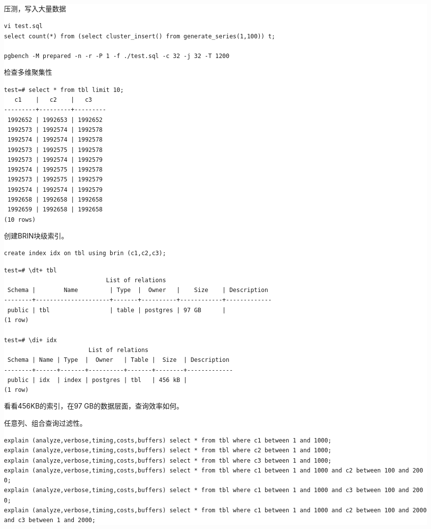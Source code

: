压测，写入大量数据  
  
```  
vi test.sql  
select count(*) from (select cluster_insert() from generate_series(1,100)) t;  
  
pgbench -M prepared -n -r -P 1 -f ./test.sql -c 32 -j 32 -T 1200  
```  
  
检查多维聚集性  
  
```  
test=# select * from tbl limit 10;  
   c1    |   c2    |   c3      
---------+---------+---------  
 1992652 | 1992653 | 1992652  
 1992573 | 1992574 | 1992578  
 1992574 | 1992574 | 1992578  
 1992573 | 1992575 | 1992578  
 1992573 | 1992574 | 1992579  
 1992574 | 1992575 | 1992578  
 1992573 | 1992575 | 1992579  
 1992574 | 1992574 | 1992579  
 1992658 | 1992658 | 1992658  
 1992659 | 1992658 | 1992658  
(10 rows)  
```  
  
创建BRIN块级索引。  
  
```  
create index idx on tbl using brin (c1,c2,c3);  
```  
  
```  
test=# \dt+ tbl  
                             List of relations
 Schema |        Name         | Type  |  Owner   |    Size    | Description 
--------+---------------------+-------+----------+------------+-------------
 public | tbl                 | table | postgres | 97 GB      | 
(1 row)  
  
test=# \di+ idx  
                        List of relations  
 Schema | Name | Type  |  Owner   | Table |  Size  | Description   
--------+------+-------+----------+-------+--------+-------------  
 public | idx  | index | postgres | tbl   | 456 kB |   
(1 row)  
```  
  
看看456KB的索引，在97 GB的数据层面，查询效率如何。  
  
任意列、组合查询过滤性。  
  
```  
explain (analyze,verbose,timing,costs,buffers) select * from tbl where c1 between 1 and 1000;  
explain (analyze,verbose,timing,costs,buffers) select * from tbl where c2 between 1 and 1000;  
explain (analyze,verbose,timing,costs,buffers) select * from tbl where c3 between 1 and 1000;  
explain (analyze,verbose,timing,costs,buffers) select * from tbl where c1 between 1 and 1000 and c2 between 100 and 2000;  
explain (analyze,verbose,timing,costs,buffers) select * from tbl where c1 between 1 and 1000 and c3 between 100 and 2000;  
explain (analyze,verbose,timing,costs,buffers) select * from tbl where c1 between 1 and 1000 and c2 between 100 and 2000 and c3 between 1 and 2000;  
```  
  